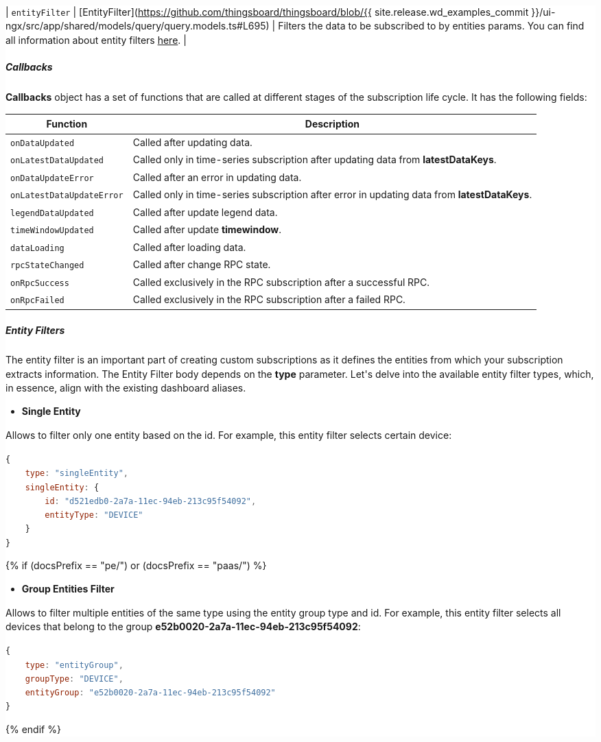 | ```entityFilter```                             | [EntityFilter](https://github.com/thingsboard/thingsboard/blob/{{ site.release.wd_examples_commit }}/ui-ngx/src/app/shared/models/query/query.models.ts#L695)       | Filters the data to be subscribed to by entities params. You can find all information about entity filters [here](#entity-filters).      |

##### Callbacks

**Callbacks** object has a set of functions that are called at different stages of the subscription life cycle. It has the following fields:

| **Function**                                   | **Description**                                                             |
|------------------------------------------------|-----------------------------------------------------------------------------|
| ```onDataUpdated```                            | Called after updating data.  |
| ```onLatestDataUpdated```                      | Called only in time-series subscription after updating data from **latestDataKeys**. |
| ```onDataUpdateError```                        | Called after an error in updating data. |
| ```onLatestDataUpdateError```                  | Called only in time-series subscription after error in updating data from **latestDataKeys**. |
| ```legendDataUpdated```                        | Called after update legend data. |
| ```timeWindowUpdated```                        | Called after update **timewindow**. |
| ```dataLoading```                              | Called after loading data. |
| ```rpcStateChanged```                          | Called after change RPC state. |
| ```onRpcSuccess```                             | Called exclusively in the RPC subscription after a successful RPC. |
| ```onRpcFailed```                              | Called exclusively in the RPC subscription after a failed RPC. |

##### Entity Filters

The entity filter is an important part of creating custom subscriptions as it defines the entities from which your subscription extracts information. The Entity Filter body depends on the **type** parameter. Let's delve into the available entity filter types, which, in essence, align with the existing dashboard aliases.

- **Single Entity**

Allows to filter only one entity based on the id. For example, this entity filter selects certain device:
```javascript
{
    type: "singleEntity",
    singleEntity: {
        id: "d521edb0-2a7a-11ec-94eb-213c95f54092",
        entityType: "DEVICE"
    }
}
```
{% if (docsPrefix == "pe/") or (docsPrefix == "paas/") %}
- **Group Entities Filter**

Allows to filter multiple entities of the same type using the entity group type and id. For example, this entity filter selects all devices that belong to the group  **e52b0020-2a7a-11ec-94eb-213c95f54092**:
```javascript
{
    type: "entityGroup",
    groupType: "DEVICE",
    entityGroup: "e52b0020-2a7a-11ec-94eb-213c95f54092"
}
```
{% endif %}
